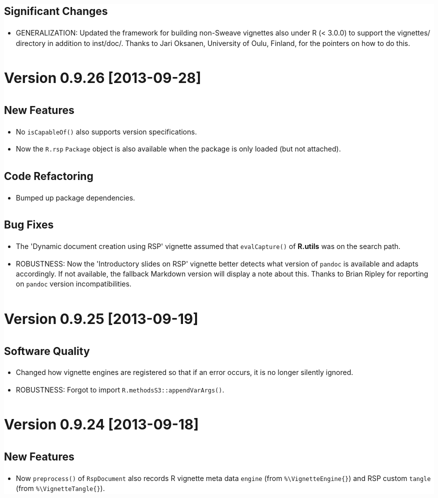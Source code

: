 ## Significant Changes

 * GENERALIZATION: Updated the framework for building non-Sweave
   vignettes also under R (< 3.0.0) to support the vignettes/
   directory in addition to inst/doc/.  Thanks to Jari Oksanen,
   University of Oulu, Finland, for the pointers on how to do this.
 
 
# Version 0.9.26 [2013-09-28]

## New Features

 * No `isCapableOf()` also supports version specifications.

 * Now the `R.rsp` `Package` object is also available when the package
   is only loaded (but not attached).

## Code Refactoring

 * Bumped up package dependencies.

## Bug Fixes

 * The 'Dynamic document creation using RSP' vignette assumed that
   `evalCapture()` of **R.utils** was on the search path.

 * ROBUSTNESS: Now the 'Introductory slides on RSP' vignette better
   detects what version of `pandoc` is available and adapts
   accordingly.  If not available, the fallback Markdown version will
   display a note about this.  Thanks to Brian Ripley for reporting on
   `pandoc` version incompatibilities.
 
 
# Version 0.9.25 [2013-09-19]

## Software Quality

 * Changed how vignette engines are registered so that if an error
   occurs, it is no longer silently ignored.

 * ROBUSTNESS: Forgot to import `R.methodsS3::appendVarArgs()`.
 
 
# Version 0.9.24 [2013-09-18]

## New Features

 * Now `preprocess()` of `RspDocument` also records R vignette meta
   data `engine` (from `%\VignetteEngine{}`) and RSP custom `tangle`
   (from `%\VignetteTangle{}`).
